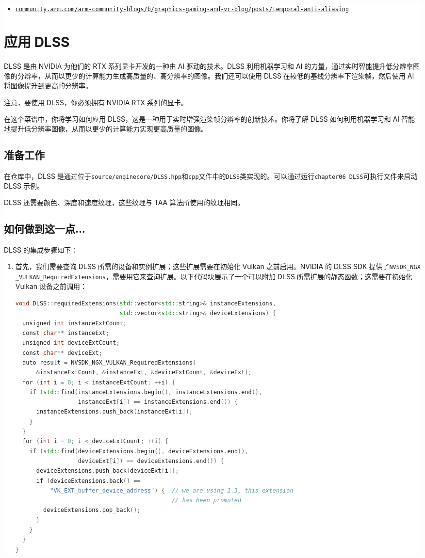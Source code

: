 +   [`community.arm.com/arm-community-blogs/b/graphics-gaming-and-vr-blog/posts/temporal-anti-aliasing`](https://community.arm.com/arm-community-blogs/b/graphics-gaming-and-vr-blog/posts/temporal-anti-aliasing)

# 应用 DLSS

DLSS 是由 NVIDIA 为他们的 RTX 系列显卡开发的一种由 AI 驱动的技术。DLSS 利用机器学习和 AI 的力量，通过实时智能提升低分辨率图像的分辨率，从而以更少的计算能力生成高质量的、高分辨率的图像。我们还可以使用 DLSS 在较低的基线分辨率下渲染帧，然后使用 AI 将图像提升到更高的分辨率。

注意，要使用 DLSS，你必须拥有 NVIDIA RTX 系列的显卡。

在这个菜谱中，你将学习如何应用 DLSS，这是一种用于实时增强渲染帧分辨率的创新技术。你将了解 DLSS 如何利用机器学习和 AI 智能地提升低分辨率图像，从而以更少的计算能力实现更高质量的图像。

## 准备工作

在仓库中，DLSS 是通过位于`source/enginecore/DLSS.hpp`和`cpp`文件中的`DLSS`类实现的。可以通过运行`chapter06_DLSS`可执行文件来启动 DLSS 示例。

DLSS 还需要颜色、深度和速度纹理，这些纹理与 TAA 算法所使用的纹理相同。

## 如何做到这一点...

DLSS 的集成步骤如下：

1.  首先，我们需要查询 DLSS 所需的设备和实例扩展；这些扩展需要在初始化 Vulkan 之前启用。NVIDIA 的 DLSS SDK 提供了`NVSDK_NGX_VULKAN_RequiredExtensions`，需要用它来查询扩展。以下代码块展示了一个可以附加 DLSS 所需扩展的静态函数；这需要在初始化 Vulkan 设备之前调用：

    ```cpp
    void DLSS::requiredExtensions(std::vector<std::string>& instanceExtensions,
                                  std::vector<std::string>& deviceExtensions) {
      unsigned int instanceExtCount;
      const char** instanceExt;
      unsigned int deviceExtCount;
      const char** deviceExt;
      auto result = NVSDK_NGX_VULKAN_RequiredExtensions(
          &instanceExtCount, &instanceExt, &deviceExtCount, &deviceExt);
      for (int i = 0; i < instanceExtCount; ++i) {
        if (std::find(instanceExtensions.begin(), instanceExtensions.end(),
                      instanceExt[i]) == instanceExtensions.end()) {
          instanceExtensions.push_back(instanceExt[i]);
        }
      }
      for (int i = 0; i < deviceExtCount; ++i) {
        if (std::find(deviceExtensions.begin(), deviceExtensions.end(),
                      deviceExt[i]) == deviceExtensions.end()) {
          deviceExtensions.push_back(deviceExt[i]);
          if (deviceExtensions.back() ==
              "VK_EXT_buffer_device_address") {  // we are using 1.3, this extension
                                                 // has been promoted
            deviceExtensions.pop_back();
          }
        }
      }
    }
    ```

